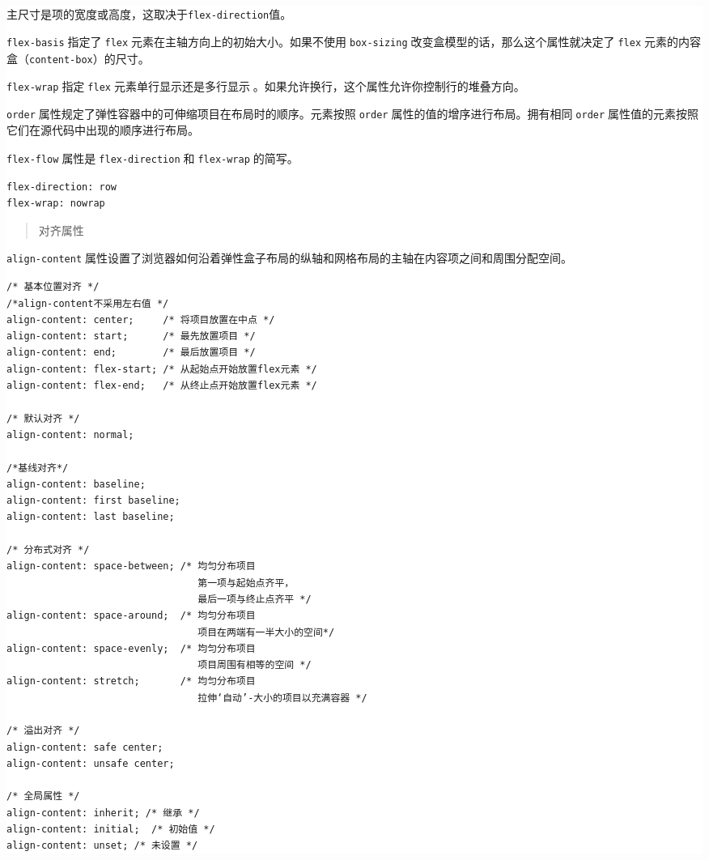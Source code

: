 主尺寸是项的宽度或高度，这取决于`flex-direction`值。

`flex-basis` 指定了 `flex` 元素在主轴方向上的初始大小。如果不使用  `box-sizing` 改变盒模型的话，那么这个属性就决定了 `flex` 元素的内容盒（`content-box`）的尺寸。

`flex-wrap` 指定 `flex` 元素单行显示还是多行显示 。如果允许换行，这个属性允许你控制行的堆叠方向。

`order` 属性规定了弹性容器中的可伸缩项目在布局时的顺序。元素按照 `order` 属性的值的增序进行布局。拥有相同 `order` 属性值的元素按照它们在源代码中出现的顺序进行布局。

`flex-flow` 属性是 `flex-direction` 和 `flex-wrap` 的简写。

```
flex-direction: row
flex-wrap: nowrap
```

> 对齐属性

`align-content` 属性设置了浏览器如何沿着弹性盒子布局的纵轴和网格布局的主轴在内容项之间和周围分配空间。

```
/* 基本位置对齐 */
/*align-content不采用左右值 */
align-content: center;     /* 将项目放置在中点 */
align-content: start;      /* 最先放置项目 */
align-content: end;        /* 最后放置项目 */
align-content: flex-start; /* 从起始点开始放置flex元素 */
align-content: flex-end;   /* 从终止点开始放置flex元素 */

/* 默认对齐 */
align-content: normal;

/*基线对齐*/
align-content: baseline;
align-content: first baseline;
align-content: last baseline;

/* 分布式对齐 */
align-content: space-between; /* 均匀分布项目
                                 第一项与起始点齐平，
                                 最后一项与终止点齐平 */
align-content: space-around;  /* 均匀分布项目
                                 项目在两端有一半大小的空间*/
align-content: space-evenly;  /* 均匀分布项目
                                 项目周围有相等的空间 */
align-content: stretch;       /* 均匀分布项目
                                 拉伸‘自动’-大小的项目以充满容器 */

/* 溢出对齐 */
align-content: safe center;
align-content: unsafe center;

/* 全局属性 */
align-content: inherit; /* 继承 */
align-content: initial;  /* 初始值 */
align-content: unset; /* 未设置 */
```
